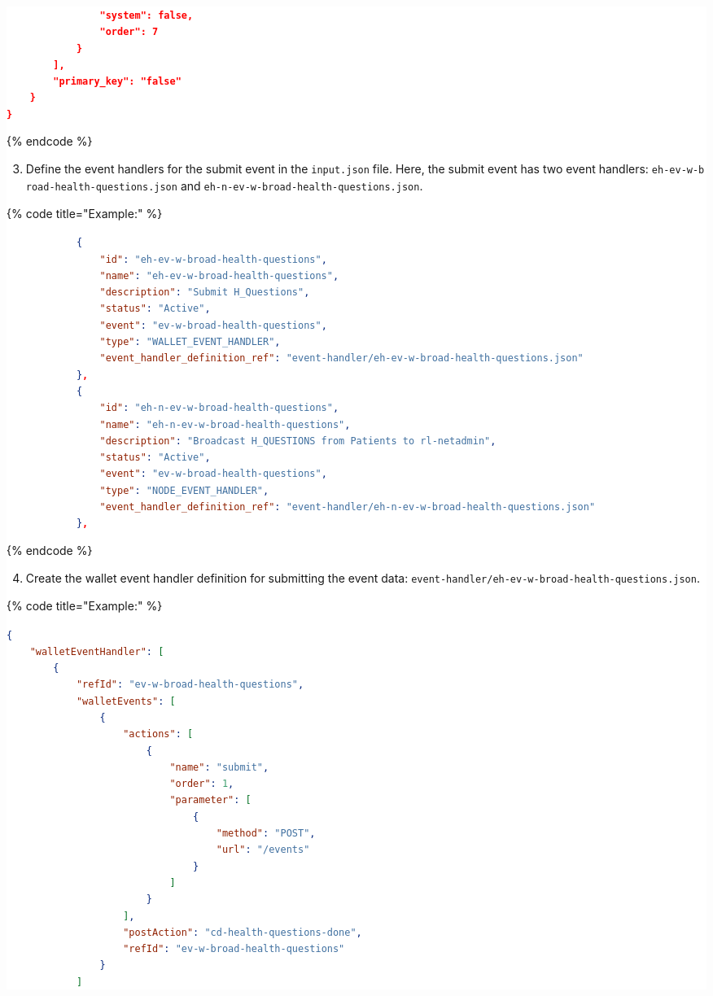 ```json
                "system": false,
                "order": 7
            }
        ],
        "primary_key": "false"
    }
}
```
{% endcode %}

3. Define the event handlers for the submit event in the `input.json` file. Here, the submit event has two event handlers: `eh-ev-w-broad-health-questions.json` and `eh-n-ev-w-broad-health-questions.json`.&#x20;

{% code title="Example:" %}
```json
            {
                "id": "eh-ev-w-broad-health-questions",
                "name": "eh-ev-w-broad-health-questions",
                "description": "Submit H_Questions",
                "status": "Active",
                "event": "ev-w-broad-health-questions",
                "type": "WALLET_EVENT_HANDLER",
                "event_handler_definition_ref": "event-handler/eh-ev-w-broad-health-questions.json"
            },
            {
                "id": "eh-n-ev-w-broad-health-questions",
                "name": "eh-n-ev-w-broad-health-questions",
                "description": "Broadcast H_QUESTIONS from Patients to rl-netadmin",
                "status": "Active",
                "event": "ev-w-broad-health-questions",
                "type": "NODE_EVENT_HANDLER",
                "event_handler_definition_ref": "event-handler/eh-n-ev-w-broad-health-questions.json"
            },
```
{% endcode %}

4. Create the wallet event handler definition for submitting the event data: `event-handler/eh-ev-w-broad-health-questions.json`.

{% code title="Example:" %}
```json
{
    "walletEventHandler": [
        {
            "refId": "ev-w-broad-health-questions",
            "walletEvents": [
                {
                    "actions": [
                        {
                            "name": "submit",
                            "order": 1,
                            "parameter": [
                                {
                                    "method": "POST",
                                    "url": "/events"
                                }
                            ]
                        }
                    ],
                    "postAction": "cd-health-questions-done",
                    "refId": "ev-w-broad-health-questions"
                } 
            ]
```
